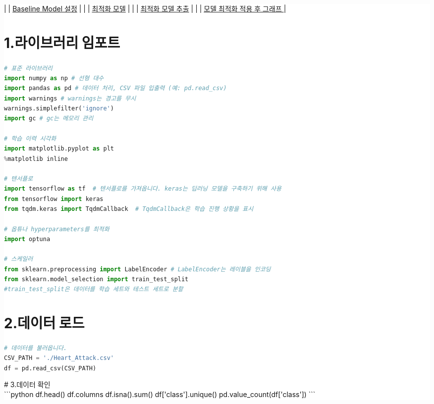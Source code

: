 |     | [Baseline Model 설정](#Baseline)                           |
|     | [최적화 모델](#opt)                |
|     | [최적화 모델 추출](#opt-extract)                       |
|     | [모델 최적화 적용 후 그래프 ](#opt-extract-active)          |
       
# 1.라이브러리 임포트

</div>

```python
# 표준 라이브러리
import numpy as np # 선형 대수
import pandas as pd # 데이터 처리, CSV 파일 입출력 (예: pd.read_csv)
import warnings # warnings는 경고를 무시
warnings.simplefilter('ignore')
import gc # gc는 메모리 관리

# 학습 이력 시각화
import matplotlib.pyplot as plt
%matplotlib inline

# 텐서플로
import tensorflow as tf  # 텐서플로를 가져옵니다. keras는 딥러닝 모델을 구축하기 위해 사용
from tensorflow import keras
from tqdm.keras import TqdmCallback  # TqdmCallback은 학습 진행 상황을 표시

# 옵튜나 hyperparameters를 최적화
import optuna

# 스케일러
from sklearn.preprocessing import LabelEncoder # LabelEncoder는 레이블을 인코딩
from sklearn.model_selection import train_test_split 
#train_test_split은 데이터를 학습 세트와 테스트 세트로 분할
```
<div id="load">
       
# 2.데이터 로드

</div>


```python
# 데이터를 불러옵니다.
CSV_PATH = './Heart_Attack.csv'
df = pd.read_csv(CSV_PATH)
```
<div id="check">
# 3.데이터 확인
</div>
```python
df.head()
df.columns
df.isna().sum()
df['class'].unique()
pd.value_count(df['class'])
```
